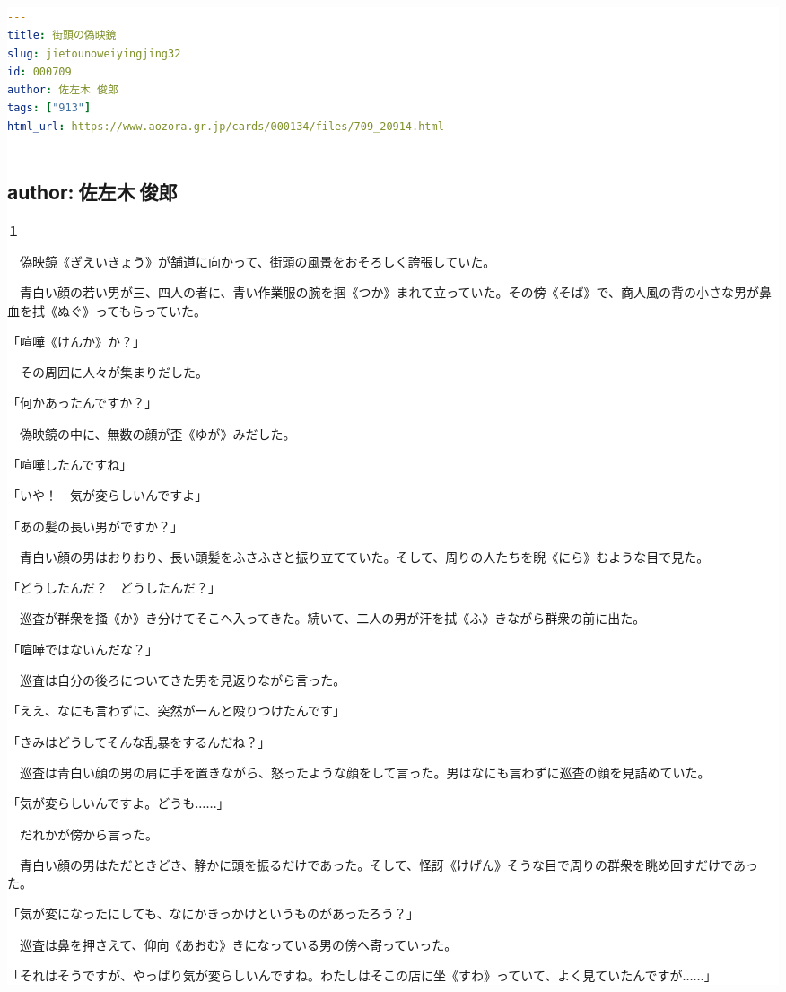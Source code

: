 ```yaml
---
title: 街頭の偽映鏡
slug: jietounoweiyingjing32
id: 000709
author: 佐左木 俊郎
tags: ["913"]
html_url: https://www.aozora.gr.jp/cards/000134/files/709_20914.html
---
```


## author: 佐左木 俊郎

１



　偽映鏡《ぎえいきょう》が舗道に向かって、街頭の風景をおそろしく誇張していた。

　青白い顔の若い男が三、四人の者に、青い作業服の腕を掴《つか》まれて立っていた。その傍《そば》で、商人風の背の小さな男が鼻血を拭《ぬぐ》ってもらっていた。

「喧嘩《けんか》か？」

　その周囲に人々が集まりだした。

「何かあったんですか？」

　偽映鏡の中に、無数の顔が歪《ゆが》みだした。

「喧嘩したんですね」

「いや！　気が変らしいんですよ」

「あの髪の長い男がですか？」

　青白い顔の男はおりおり、長い頭髪をふさふさと振り立てていた。そして、周りの人たちを睨《にら》むような目で見た。

「どうしたんだ？　どうしたんだ？」

　巡査が群衆を掻《か》き分けてそこへ入ってきた。続いて、二人の男が汗を拭《ふ》きながら群衆の前に出た。

「喧嘩ではないんだな？」

　巡査は自分の後ろについてきた男を見返りながら言った。

「ええ、なにも言わずに、突然がーんと殴りつけたんです」

「きみはどうしてそんな乱暴をするんだね？」

　巡査は青白い顔の男の肩に手を置きながら、怒ったような顔をして言った。男はなにも言わずに巡査の顔を見詰めていた。

「気が変らしいんですよ。どうも……」

　だれかが傍から言った。

　青白い顔の男はただときどき、静かに頭を振るだけであった。そして、怪訝《けげん》そうな目で周りの群衆を眺め回すだけであった。

「気が変になったにしても、なにかきっかけというものがあったろう？」

　巡査は鼻を押さえて、仰向《あおむ》きになっている男の傍へ寄っていった。

「それはそうですが、やっぱり気が変らしいんですね。わたしはそこの店に坐《すわ》っていて、よく見ていたんですが……」
